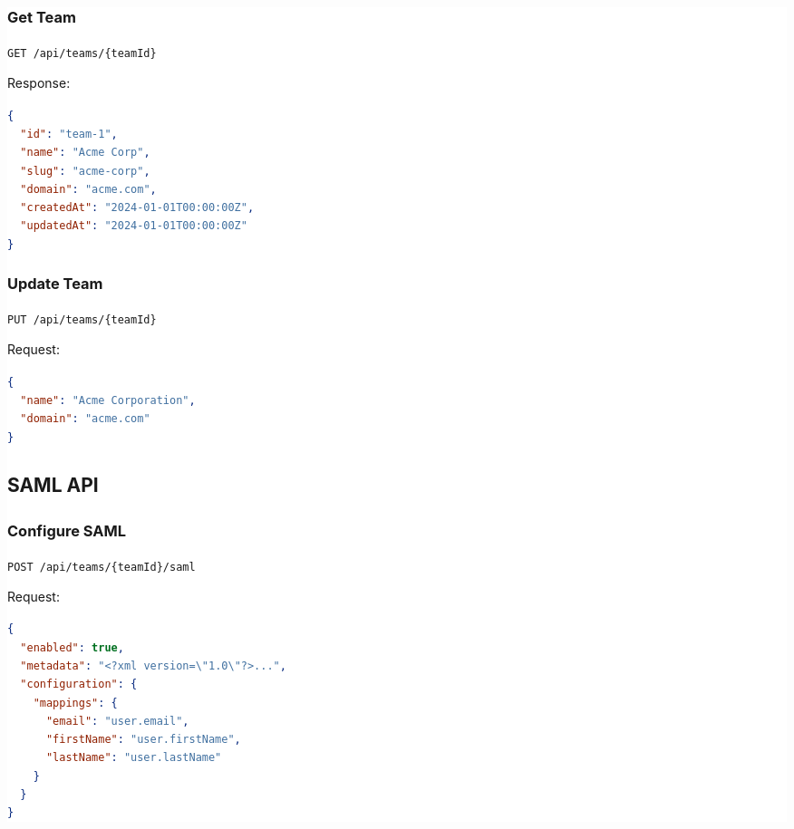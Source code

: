 ### Get Team

```http
GET /api/teams/{teamId}
```

Response:
```json
{
  "id": "team-1",
  "name": "Acme Corp",
  "slug": "acme-corp",
  "domain": "acme.com",
  "createdAt": "2024-01-01T00:00:00Z",
  "updatedAt": "2024-01-01T00:00:00Z"
}
```

### Update Team

```http
PUT /api/teams/{teamId}
```

Request:
```json
{
  "name": "Acme Corporation",
  "domain": "acme.com"
}
```

## SAML API

### Configure SAML

```http
POST /api/teams/{teamId}/saml
```

Request:
```json
{
  "enabled": true,
  "metadata": "<?xml version=\"1.0\"?>...",
  "configuration": {
    "mappings": {
      "email": "user.email",
      "firstName": "user.firstName",
      "lastName": "user.lastName"
    }
  }
}
```
